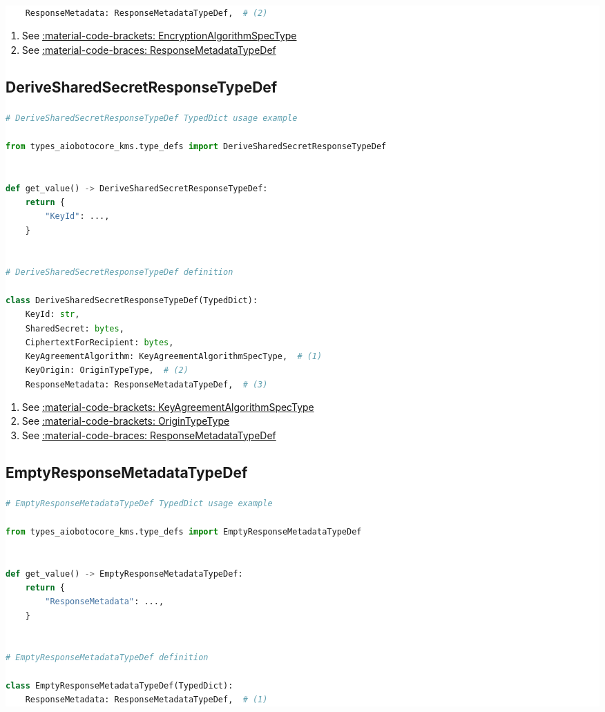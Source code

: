 ```python
    ResponseMetadata: ResponseMetadataTypeDef,  # (2)
```

1. See [:material-code-brackets: EncryptionAlgorithmSpecType](./literals.md#encryptionalgorithmspectype) 
2. See [:material-code-braces: ResponseMetadataTypeDef](./type_defs.md#responsemetadatatypedef) 
## DeriveSharedSecretResponseTypeDef

```python
# DeriveSharedSecretResponseTypeDef TypedDict usage example

from types_aiobotocore_kms.type_defs import DeriveSharedSecretResponseTypeDef


def get_value() -> DeriveSharedSecretResponseTypeDef:
    return {
        "KeyId": ...,
    }


# DeriveSharedSecretResponseTypeDef definition

class DeriveSharedSecretResponseTypeDef(TypedDict):
    KeyId: str,
    SharedSecret: bytes,
    CiphertextForRecipient: bytes,
    KeyAgreementAlgorithm: KeyAgreementAlgorithmSpecType,  # (1)
    KeyOrigin: OriginTypeType,  # (2)
    ResponseMetadata: ResponseMetadataTypeDef,  # (3)
```

1. See [:material-code-brackets: KeyAgreementAlgorithmSpecType](./literals.md#keyagreementalgorithmspectype) 
2. See [:material-code-brackets: OriginTypeType](./literals.md#origintypetype) 
3. See [:material-code-braces: ResponseMetadataTypeDef](./type_defs.md#responsemetadatatypedef) 
## EmptyResponseMetadataTypeDef

```python
# EmptyResponseMetadataTypeDef TypedDict usage example

from types_aiobotocore_kms.type_defs import EmptyResponseMetadataTypeDef


def get_value() -> EmptyResponseMetadataTypeDef:
    return {
        "ResponseMetadata": ...,
    }


# EmptyResponseMetadataTypeDef definition

class EmptyResponseMetadataTypeDef(TypedDict):
    ResponseMetadata: ResponseMetadataTypeDef,  # (1)
```
